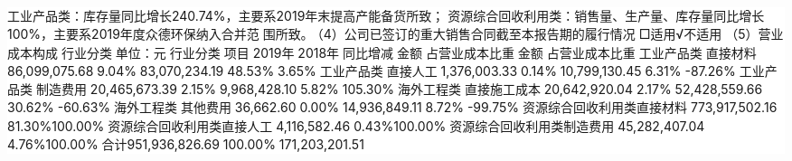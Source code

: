 工业产品类：库存量同比增长240.74%，主要系2019年末提高产能备货所致；
资源综合回收利用类：销售量、生产量、库存量同比增长100%，主要系2019年度众德环保纳入合并范
围所致｡
（4）公司已签订的重大销售合同截至本报告期的履行情况
□适用√不适用
（5）营业成本构成
行业分类
单位：元
行业分类
项目
2019年
2018年
同比增减
金额
占营业成本比重
金额
占营业成本比重
工业产品类
直接材料
86,099,075.68
9.04%
83,070,234.19
48.53%
3.65%
工业产品类
直接人工
1,376,003.33
0.14%
10,799,130.45
6.31%
-87.26%
工业产品类
制造费用
20,465,673.39
2.15%
9,968,428.10
5.82%
105.30%
海外工程类
直接施工成本
20,642,920.04
2.17%
52,428,559.66
30.62%
-60.63%
海外工程类
其他费用
36,662.60
0.00%
14,936,849.11
8.72%
-99.75%
资源综合回收利用类直接材料
773,917,502.16
81.30%100.00%
资源综合回收利用类直接人工
4,116,582.46
0.43%100.00%
资源综合回收利用类制造费用
45,282,407.04
4.76%100.00%
合计951,936,826.69
100.00%
171,203,201.51